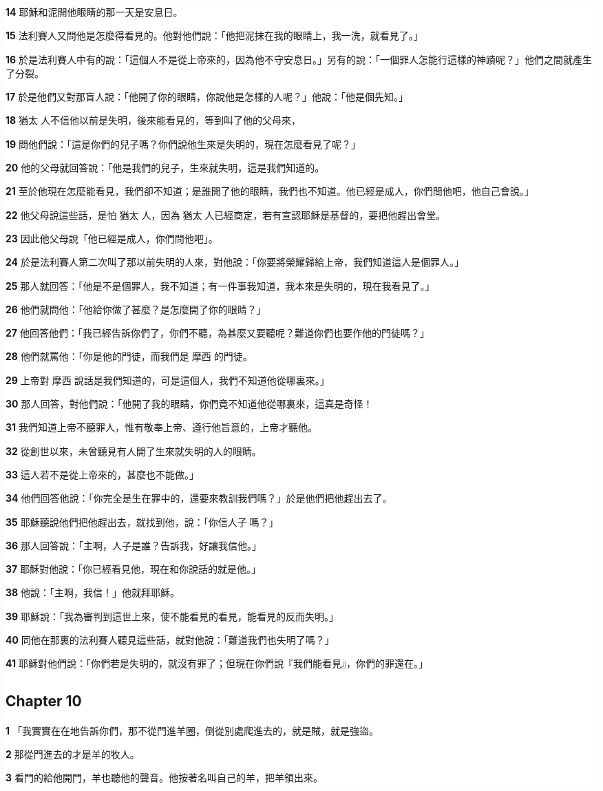 **14** 耶穌和泥開他眼睛的那一天是安息日。

**15** 法利賽人又問他是怎麼得看見的。他對他們說：「他把泥抹在我的眼睛上，我一洗，就看見了。」

**16** 於是法利賽人中有的說：「這個人不是從上帝來的，因為他不守安息日。」另有的說：「一個罪人怎能行這樣的神蹟呢？」他們之間就產生了分裂。

**17** 於是他們又對那盲人說：「他開了你的眼睛，你說他是怎樣的人呢？」他說：「他是個先知。」

**18** 猶太 人不信他以前是失明，後來能看見的，等到叫了他的父母來，

**19** 問他們說：「這是你們的兒子嗎？你們說他生來是失明的，現在怎麼看見了呢？」

**20** 他的父母就回答說：「他是我們的兒子，生來就失明，這是我們知道的。

**21** 至於他現在怎麼能看見，我們卻不知道；是誰開了他的眼睛，我們也不知道。他已經是成人，你們問他吧，他自己會說。」

**22** 他父母說這些話，是怕 猶太 人，因為 猶太 人已經商定，若有宣認耶穌是基督的，要把他趕出會堂。

**23** 因此他父母說「他已經是成人，你們問他吧」。

**24** 於是法利賽人第二次叫了那以前失明的人來，對他說：「你要將榮耀歸給上帝，我們知道這人是個罪人。」

**25** 那人就回答：「他是不是個罪人，我不知道；有一件事我知道，我本來是失明的，現在我看見了。」

**26** 他們就問他：「他給你做了甚麼？是怎麼開了你的眼睛？」

**27** 他回答他們：「我已經告訴你們了，你們不聽，為甚麼又要聽呢？難道你們也要作他的門徒嗎？」

**28** 他們就罵他：「你是他的門徒，而我們是 摩西 的門徒。

**29** 上帝對 摩西 說話是我們知道的，可是這個人，我們不知道他從哪裏來。」

**30** 那人回答，對他們說：「他開了我的眼睛，你們竟不知道他從哪裏來，這真是奇怪！

**31** 我們知道上帝不聽罪人，惟有敬奉上帝、遵行他旨意的，上帝才聽他。

**32** 從創世以來，未曾聽見有人開了生來就失明的人的眼睛。

**33** 這人若不是從上帝來的，甚麼也不能做。」

**34** 他們回答他說：「你完全是生在罪中的，還要來教訓我們嗎？」於是他們把他趕出去了。

**35** 耶穌聽說他們把他趕出去，就找到他，說：「你信人子 嗎？」

**36** 那人回答說：「主啊，人子是誰？告訴我，好讓我信他。」

**37** 耶穌對他說：「你已經看見他，現在和你說話的就是他。」

**38** 他說：「主啊，我信！」他就拜耶穌。

**39** 耶穌說：「我為審判到這世上來，使不能看見的看見，能看見的反而失明。」

**40** 同他在那裏的法利賽人聽見這些話，就對他說：「難道我們也失明了嗎？」

**41** 耶穌對他們說：「你們若是失明的，就沒有罪了；但現在你們說『我們能看見』，你們的罪還在。」

## Chapter 10

**1** 「我實實在在地告訴你們，那不從門進羊圈，倒從別處爬進去的，就是賊，就是強盜。

**2** 那從門進去的才是羊的牧人。

**3** 看門的給他開門，羊也聽他的聲音。他按著名叫自己的羊，把羊領出來。
